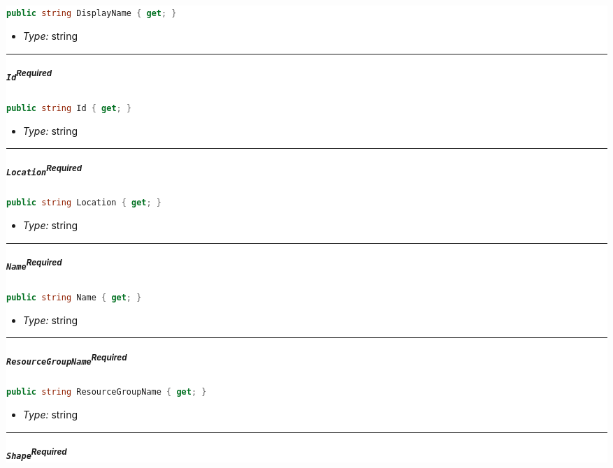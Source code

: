 ```csharp
public string DisplayName { get; }
```

- *Type:* string

---

##### `Id`<sup>Required</sup> <a name="Id" id="@cdktf/provider-azurerm.oracleExadataInfrastructure.OracleExadataInfrastructure.property.id"></a>

```csharp
public string Id { get; }
```

- *Type:* string

---

##### `Location`<sup>Required</sup> <a name="Location" id="@cdktf/provider-azurerm.oracleExadataInfrastructure.OracleExadataInfrastructure.property.location"></a>

```csharp
public string Location { get; }
```

- *Type:* string

---

##### `Name`<sup>Required</sup> <a name="Name" id="@cdktf/provider-azurerm.oracleExadataInfrastructure.OracleExadataInfrastructure.property.name"></a>

```csharp
public string Name { get; }
```

- *Type:* string

---

##### `ResourceGroupName`<sup>Required</sup> <a name="ResourceGroupName" id="@cdktf/provider-azurerm.oracleExadataInfrastructure.OracleExadataInfrastructure.property.resourceGroupName"></a>

```csharp
public string ResourceGroupName { get; }
```

- *Type:* string

---

##### `Shape`<sup>Required</sup> <a name="Shape" id="@cdktf/provider-azurerm.oracleExadataInfrastructure.OracleExadataInfrastructure.property.shape"></a>
